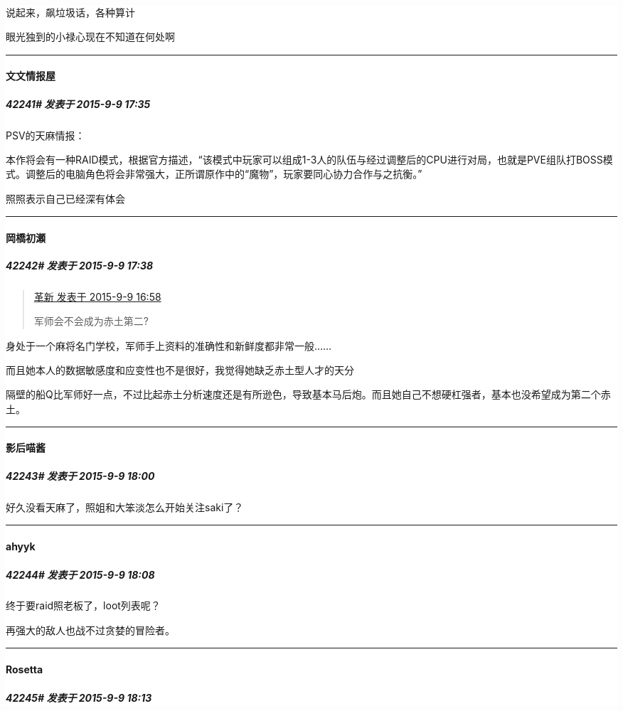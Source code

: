
说起来，飙垃圾话，各种算计

眼光独到的小禄心现在不知道在何处啊


-----

####  文文情报屋  
##### 42241#       发表于 2015-9-9 17:35


PSV的天麻情报：

本作将会有一种RAID模式，根据官方描述，“该模式中玩家可以组成1-3人的队伍与经过调整后的CPU进行对局，也就是PVE组队打BOSS模式。调整后的电脑角色将会非常强大，正所谓原作中的“魔物”，玩家要同心协力合作与之抗衡。”


照照表示自己已经深有体会


-----

####  岡橋初瀬  
##### 42242#       发表于 2015-9-9 17:38


<blockquote><a href="httphttps://bbs.saraba1st.com/2b/forum.php?mod=redirect&amp;goto=findpost&amp;pid=30107681&amp;ptid=821720" target="_blank">革新 发表于 2015-9-9 16:58</a>

军师会不会成为赤土第二?</blockquote>
身处于一个麻将名门学校，军师手上资料的准确性和新鲜度都非常一般……

而且她本人的数据敏感度和应变性也不是很好，我觉得她缺乏赤土型人才的天分


隔壁的船Q比军师好一点，不过比起赤土分析速度还是有所逊色，导致基本马后炮。而且她自己不想硬杠强者，基本也没希望成为第二个赤土。


-----

####  影后喵酱  
##### 42243#       发表于 2015-9-9 18:00


好久没看天麻了，照姐和大笨淡怎么开始关注saki了？


-----

####  ahyyk  
##### 42244#       发表于 2015-9-9 18:08


终于要raid照老板了，loot列表呢？

再强大的敌人也战不过贪婪的冒险者。


-----

####  Rosetta  
##### 42245#       发表于 2015-9-9 18:13
